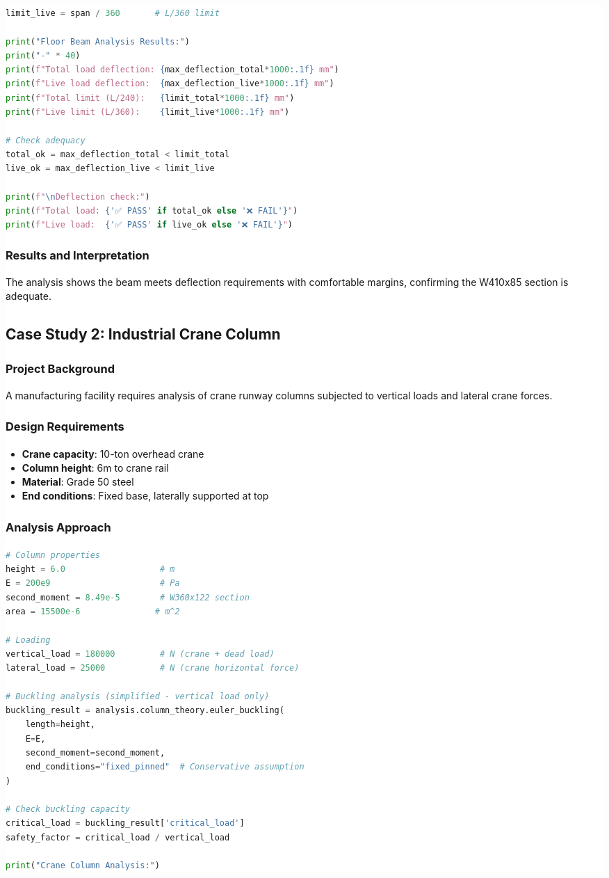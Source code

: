 ```python
limit_live = span / 360       # L/360 limit

print("Floor Beam Analysis Results:")
print("-" * 40)
print(f"Total load deflection: {max_deflection_total*1000:.1f} mm")
print(f"Live load deflection:  {max_deflection_live*1000:.1f} mm")
print(f"Total limit (L/240):   {limit_total*1000:.1f} mm")
print(f"Live limit (L/360):    {limit_live*1000:.1f} mm")

# Check adequacy
total_ok = max_deflection_total < limit_total
live_ok = max_deflection_live < limit_live

print(f"\nDeflection check:")
print(f"Total load: {'✅ PASS' if total_ok else '❌ FAIL'}")
print(f"Live load:  {'✅ PASS' if live_ok else '❌ FAIL'}")
```

### Results and Interpretation

The analysis shows the beam meets deflection requirements with comfortable margins, confirming the W410x85 section is adequate.

## Case Study 2: Industrial Crane Column

### Project Background

A manufacturing facility requires analysis of crane runway columns subjected to vertical loads and lateral crane forces.

### Design Requirements

- **Crane capacity**: 10-ton overhead crane
- **Column height**: 6m to crane rail
- **Material**: Grade 50 steel
- **End conditions**: Fixed base, laterally supported at top

### Analysis Approach

```python
# Column properties
height = 6.0                   # m
E = 200e9                      # Pa
second_moment = 8.49e-5        # W360x122 section
area = 15500e-6               # m^2

# Loading
vertical_load = 180000         # N (crane + dead load)
lateral_load = 25000           # N (crane horizontal force)

# Buckling analysis (simplified - vertical load only)
buckling_result = analysis.column_theory.euler_buckling(
    length=height,
    E=E,
    second_moment=second_moment,
    end_conditions="fixed_pinned"  # Conservative assumption
)

# Check buckling capacity
critical_load = buckling_result['critical_load']
safety_factor = critical_load / vertical_load

print("Crane Column Analysis:")
```